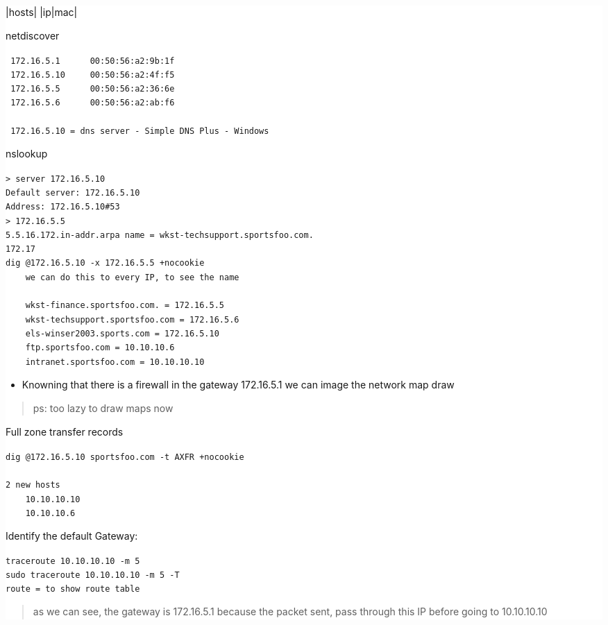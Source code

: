 |hosts|
|ip|mac|

netdiscover
```
 172.16.5.1      00:50:56:a2:9b:1f                                                 
 172.16.5.10     00:50:56:a2:4f:f5                                                
 172.16.5.5      00:50:56:a2:36:6e                                                  
 172.16.5.6      00:50:56:a2:ab:f6  

 172.16.5.10 = dns server - Simple DNS Plus - Windows
```

nslookup                     
```
> server 172.16.5.10
Default server: 172.16.5.10
Address: 172.16.5.10#53
> 172.16.5.5
5.5.16.172.in-addr.arpa name = wkst-techsupport.sportsfoo.com.
172.17
dig @172.16.5.10 -x 172.16.5.5 +nocookie
	we can do this to every IP, to see the name

	wkst-finance.sportsfoo.com. = 172.16.5.5
	wkst-techsupport.sportsfoo.com = 172.16.5.6
	els-winser2003.sports.com = 172.16.5.10
	ftp.sportsfoo.com = 10.10.10.6
	intranet.sportsfoo.com = 10.10.10.10

```

- Knowning that there is a firewall in the gateway 172.16.5.1
we can image the network map draw

> ps: too lazy to draw maps now

Full zone transfer records
```
dig @172.16.5.10 sportsfoo.com -t AXFR +nocookie

2 new hosts
	10.10.10.10
	10.10.10.6
```

Identify the default Gateway:
```
traceroute 10.10.10.10 -m 5
sudo traceroute 10.10.10.10 -m 5 -T
route = to show route table
```

> as we can see, the gateway is 172.16.5.1
because the packet sent, pass through this IP before going to 10.10.10.10
